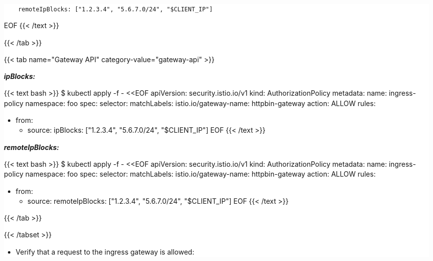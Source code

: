         remoteIpBlocks: ["1.2.3.4", "5.6.7.0/24", "$CLIENT_IP"]
EOF
{{< /text >}}

{{< /tab >}}

{{< tab name="Gateway API" category-value="gateway-api" >}}

***ipBlocks:***

{{< text bash >}}
$ kubectl apply -f - <<EOF
apiVersion: security.istio.io/v1
kind: AuthorizationPolicy
metadata:
  name: ingress-policy
  namespace: foo
spec:
  selector:
    matchLabels:
      istio.io/gateway-name: httpbin-gateway
  action: ALLOW
  rules:
  - from:
    - source:
        ipBlocks: ["1.2.3.4", "5.6.7.0/24", "$CLIENT_IP"]
EOF
{{< /text >}}

***remoteIpBlocks:***

{{< text bash >}}
$ kubectl apply -f - <<EOF
apiVersion: security.istio.io/v1
kind: AuthorizationPolicy
metadata:
  name: ingress-policy
  namespace: foo
spec:
  selector:
    matchLabels:
      istio.io/gateway-name: httpbin-gateway
  action: ALLOW
  rules:
  - from:
    - source:
        remoteIpBlocks: ["1.2.3.4", "5.6.7.0/24", "$CLIENT_IP"]
EOF
{{< /text >}}

{{< /tab >}}

{{< /tabset >}}

* Verify that a request to the ingress gateway is allowed:
